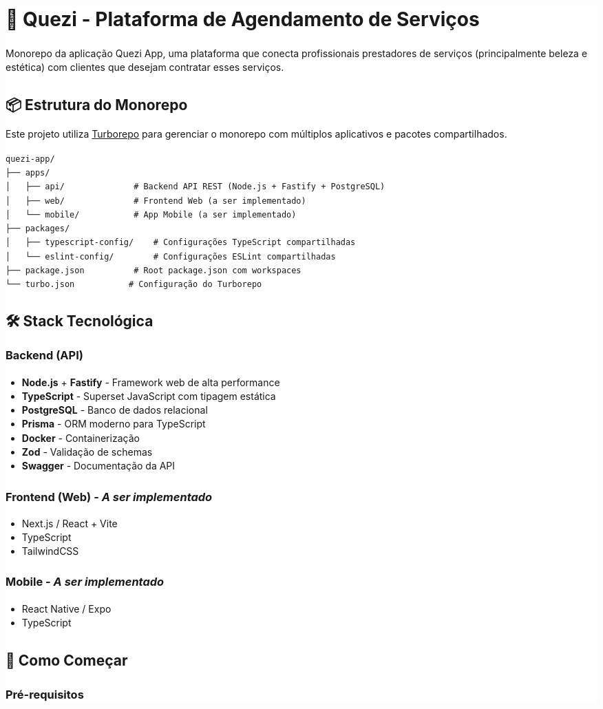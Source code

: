 # 🚀 Quezi - Plataforma de Agendamento de Serviços

Monorepo da aplicação Quezi App, uma plataforma que conecta profissionais prestadores de serviços (principalmente beleza e estética) com clientes que desejam contratar esses serviços.

## 📦 Estrutura do Monorepo

Este projeto utiliza [Turborepo](https://turbo.build/repo) para gerenciar o monorepo com múltiplos aplicativos e pacotes compartilhados.

```
quezi-app/
├── apps/
│   ├── api/              # Backend API REST (Node.js + Fastify + PostgreSQL)
│   ├── web/              # Frontend Web (a ser implementado)
│   └── mobile/           # App Mobile (a ser implementado)
├── packages/
│   ├── typescript-config/    # Configurações TypeScript compartilhadas
│   └── eslint-config/        # Configurações ESLint compartilhadas
├── package.json          # Root package.json com workspaces
└── turbo.json           # Configuração do Turborepo
```

## 🛠️ Stack Tecnológica

### Backend (API)

- **Node.js** + **Fastify** - Framework web de alta performance
- **TypeScript** - Superset JavaScript com tipagem estática
- **PostgreSQL** - Banco de dados relacional
- **Prisma** - ORM moderno para TypeScript
- **Docker** - Containerização
- **Zod** - Validação de schemas
- **Swagger** - Documentação da API

### Frontend (Web) - _A ser implementado_

- Next.js / React + Vite
- TypeScript
- TailwindCSS

### Mobile - _A ser implementado_

- React Native / Expo
- TypeScript

## 🚀 Como Começar

### Pré-requisitos
